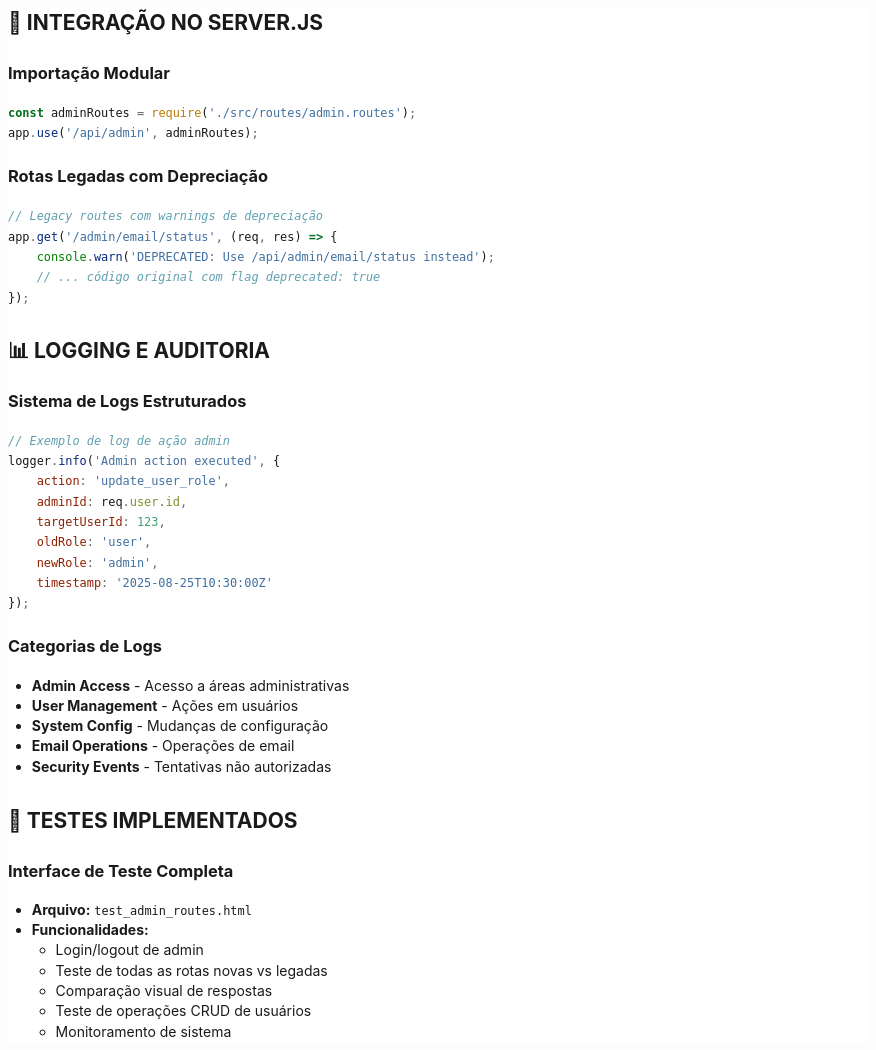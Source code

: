 ## 🔧 INTEGRAÇÃO NO SERVER.JS

### **Importação Modular**
```javascript
const adminRoutes = require('./src/routes/admin.routes');
app.use('/api/admin', adminRoutes);
```

### **Rotas Legadas com Depreciação**
```javascript
// Legacy routes com warnings de depreciação
app.get('/admin/email/status', (req, res) => {
    console.warn('DEPRECATED: Use /api/admin/email/status instead');
    // ... código original com flag deprecated: true
});
```

## 📊 LOGGING E AUDITORIA

### **Sistema de Logs Estruturados**
```javascript
// Exemplo de log de ação admin
logger.info('Admin action executed', {
    action: 'update_user_role',
    adminId: req.user.id,
    targetUserId: 123,
    oldRole: 'user',
    newRole: 'admin',
    timestamp: '2025-08-25T10:30:00Z'
});
```

### **Categorias de Logs**
- **Admin Access** - Acesso a áreas administrativas
- **User Management** - Ações em usuários
- **System Config** - Mudanças de configuração
- **Email Operations** - Operações de email
- **Security Events** - Tentativas não autorizadas

## 🧪 TESTES IMPLEMENTADOS

### **Interface de Teste Completa**
- **Arquivo:** `test_admin_routes.html`
- **Funcionalidades:**
  - Login/logout de admin
  - Teste de todas as rotas novas vs legadas
  - Comparação visual de respostas
  - Teste de operações CRUD de usuários
  - Monitoramento de sistema
